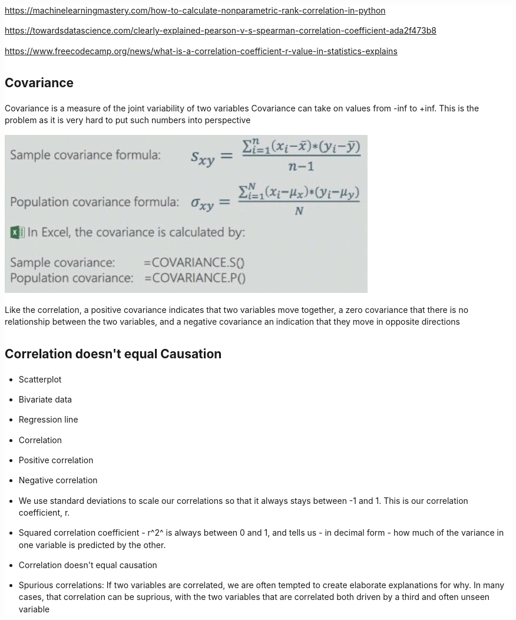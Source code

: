 <https://machinelearningmastery.com/how-to-calculate-nonparametric-rank-correlation-in-python>

<https://towardsdatascience.com/clearly-explained-pearson-v-s-spearman-correlation-coefficient-ada2f473b8>

<https://www.freecodecamp.org/news/what-is-a-correlation-coefficient-r-value-in-statistics-explains>

## Covariance

Covariance is a measure of the joint variability of two variables
Covariance can take on values from -inf to +inf. This is the problem as it is very hard to put such numbers into perspective

![image](../../media/Correlation-and-Covariance-image5.jpg)

Like the correlation, a positive covariance indicates that two variables move together, a zero covariance that there is no relationship between the two variables, and a negative covariance an indication that they move in opposite directions

## Correlation doesn't equal Causation

- Scatterplot
- Bivariate data
- Regression line
- Correlation
- Positive correlation
- Negative correlation

- We use standard deviations to scale our correlations so that it always stays between -1 and 1. This is our correlation coefficient, r.

- Squared correlation coefficient - r^2^ is always between 0 and 1, and tells us - in decimal form - how much of the variance in one variable is predicted by the other.

- Correlation doesn't equal causation

- Spurious correlations: If two variables are correlated, we are often tempted to create elaborate explanations for why. In many cases, that correlation can be suprious, with the two variables that are correlated both driven by a third and often unseen variable
